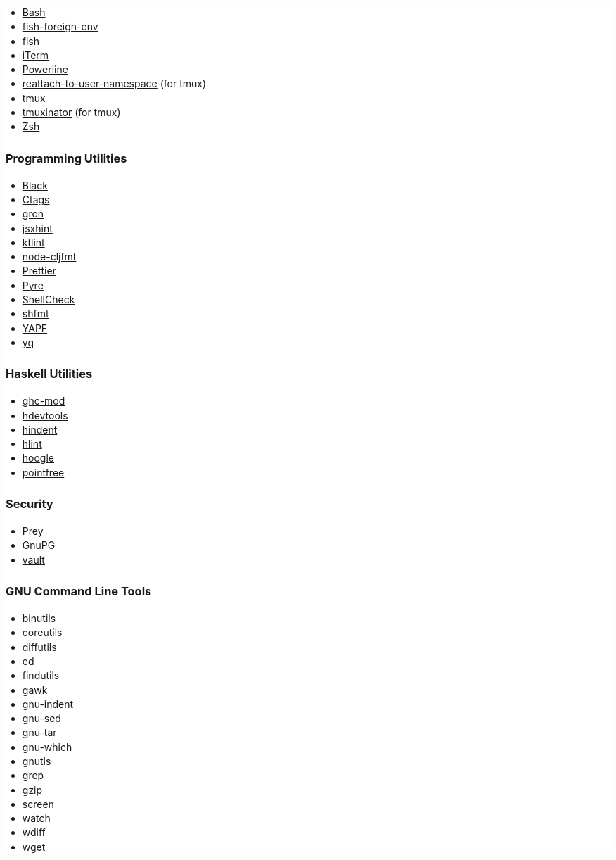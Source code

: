 - [Bash](https://www.gnu.org/software/bash/)
- [fish-foreign-env](https://github.com/oh-my-fish/plugin-foreign-env)
- [fish](https://fishshell.com/)
- [iTerm](https://www.iterm2.com/)
- [Powerline](https://github.com/powerline/powerline)
- [reattach-to-user-namespace](https://github.com/ChrisJohnsen/tmux-MacOSX-pasteboard)
  (for tmux)
- [tmux](https://github.com/tmux/tmux)
- [tmuxinator](https://github.com/tmuxinator/tmuxinator) (for tmux)
- [Zsh](http://www.zsh.org/)

### Programming Utilities

- [Black](https://black.readthedocs.io/en/stable/)
- [Ctags](https://ctags.io/)
- [gron](https://github.com/tomnomnom/gron)
- [jsxhint](https://www.npmjs.com/package/jsxhint)
- [ktlint](https://ktlint.github.io/)
- [node-cljfmt](https://github.com/snoe/node-cljfmt)
- [Prettier](https://prettier.io/)
- [Pyre](https://pyre-check.org/)
- [ShellCheck](https://www.shellcheck.net/)
- [shfmt](https://github.com/mvdan/sh)
- [YAPF](https://github.com/google/yapf)
- [yq](https://github.com/mikefarah/yq)

### Haskell Utilities

- [ghc-mod](https://hackage.haskell.org/package/ghc-mod)
- [hdevtools](https://hackage.haskell.org/package/hdevtools)
- [hindent](https://hackage.haskell.org/package/hindent)
- [hlint](https://hackage.haskell.org/package/hlint)
- [hoogle](https://hackage.haskell.org/package/hoogle)
- [pointfree](https://hackage.haskell.org/package/pointfree)

### Security

- [Prey](https://www.preyproject.com/download)
- [GnuPG](https://www.gnupg.org/download/index.html)
- [vault](https://github.com/jcoglan/vault)

### GNU Command Line Tools

- binutils
- coreutils
- diffutils
- ed
- findutils
- gawk
- gnu-indent
- gnu-sed
- gnu-tar
- gnu-which
- gnutls
- grep
- gzip
- screen
- watch
- wdiff
- wget
